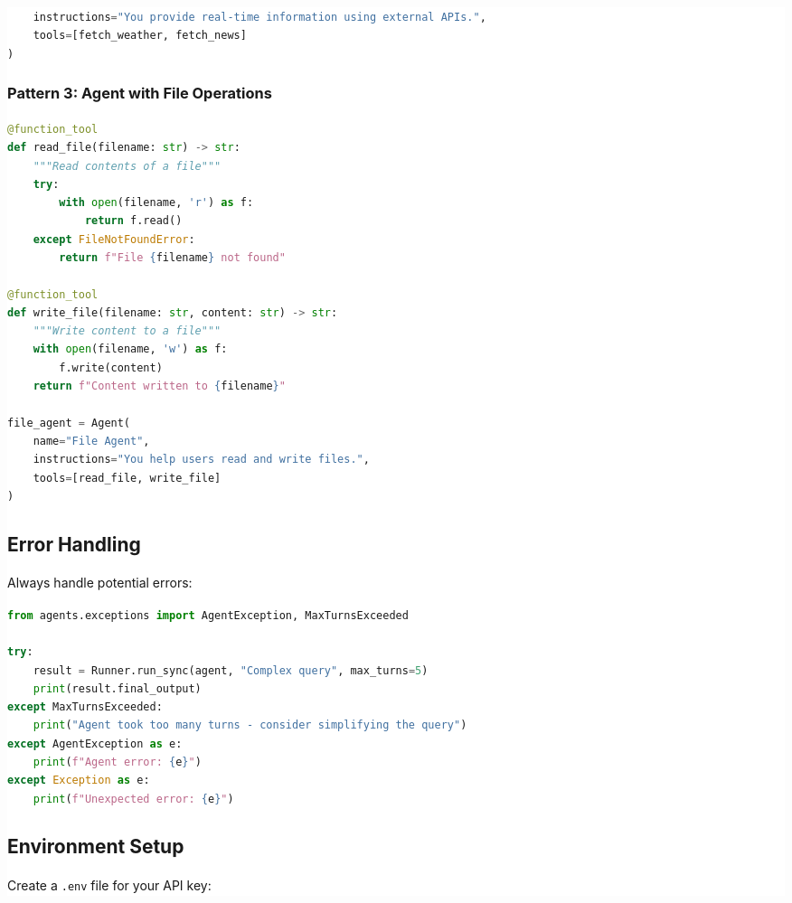 ```python
    instructions="You provide real-time information using external APIs.",
    tools=[fetch_weather, fetch_news]
)
```

### Pattern 3: Agent with File Operations

```python
@function_tool
def read_file(filename: str) -> str:
    """Read contents of a file"""
    try:
        with open(filename, 'r') as f:
            return f.read()
    except FileNotFoundError:
        return f"File {filename} not found"

@function_tool
def write_file(filename: str, content: str) -> str:
    """Write content to a file"""
    with open(filename, 'w') as f:
        f.write(content)
    return f"Content written to {filename}"

file_agent = Agent(
    name="File Agent",
    instructions="You help users read and write files.",
    tools=[read_file, write_file]
)
```

## Error Handling

Always handle potential errors:

```python
from agents.exceptions import AgentException, MaxTurnsExceeded

try:
    result = Runner.run_sync(agent, "Complex query", max_turns=5)
    print(result.final_output)
except MaxTurnsExceeded:
    print("Agent took too many turns - consider simplifying the query")
except AgentException as e:
    print(f"Agent error: {e}")
except Exception as e:
    print(f"Unexpected error: {e}")
```

## Environment Setup

Create a `.env` file for your API key:
